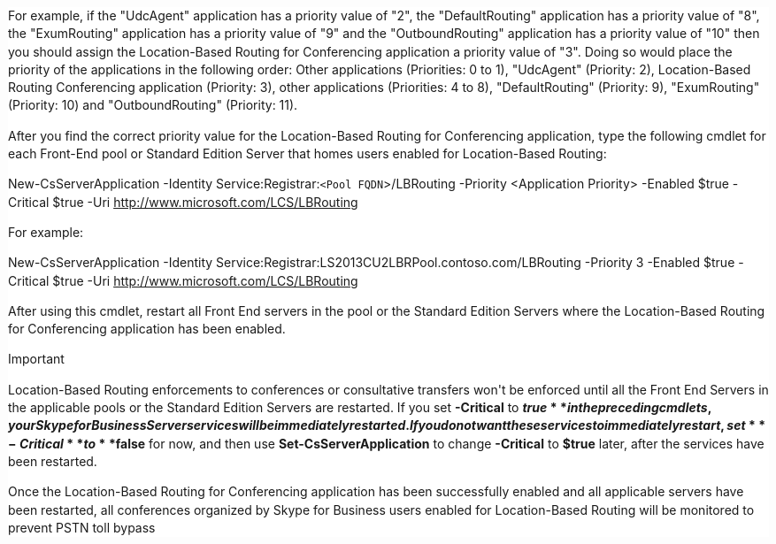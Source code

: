 For example, if the "UdcAgent" application has a priority value of "2", the "DefaultRouting" application has a priority value of "8", the "ExumRouting" application has a priority value of "9" and the "OutboundRouting" application has a priority value of "10" then you should assign the Location-Based Routing for Conferencing application a priority value of "3". Doing so would place the priority of the applications in the following order: Other applications (Priorities: 0 to 1), "UdcAgent" (Priority: 2), Location-Based Routing Conferencing application (Priority: 3), other applications (Priorities: 4 to 8), "DefaultRouting" (Priority: 9), "ExumRouting" (Priority: 10) and "OutboundRouting" (Priority: 11).

After you find the correct priority value for the Location-Based Routing for Conferencing application, type the following cmdlet for each Front-End pool or Standard Edition Server that homes users enabled for Location-Based Routing:

New-CsServerApplication -Identity Service:Registrar:`<Pool FQDN`>/LBRouting -Priority \<Application Priority\> -Enabled $true -Critical $true -Uri <http://www.microsoft.com/LCS/LBRouting> 

For example:

New-CsServerApplication -Identity Service:Registrar:LS2013CU2LBRPool.contoso.com/LBRouting -Priority 3 -Enabled $true -Critical $true -Uri http://www.microsoft.com/LCS/LBRouting 

After using this cmdlet, restart all Front End servers in the pool or the Standard Edition Servers where the Location-Based Routing for Conferencing application has been enabled.

> [!IMPORTANT]
> Location-Based Routing enforcements to conferences or consultative transfers won't be enforced until all the Front End Servers in the applicable pools or the Standard Edition Servers are restarted. If you set **-Critical** to **$true** in the preceding cmdlets, your Skype for Business Server services will be immediately restarted. If you do not want these services to immediately restart, set **-Critical** to **$false** for now, and then use **Set-CsServerApplication** to change **-Critical** to **$true** later, after the services have been restarted.

Once the Location-Based Routing for Conferencing application has been successfully enabled and all applicable servers have been restarted, all conferences organized by Skype for Business users enabled for Location-Based Routing will be monitored to prevent PSTN toll bypass


